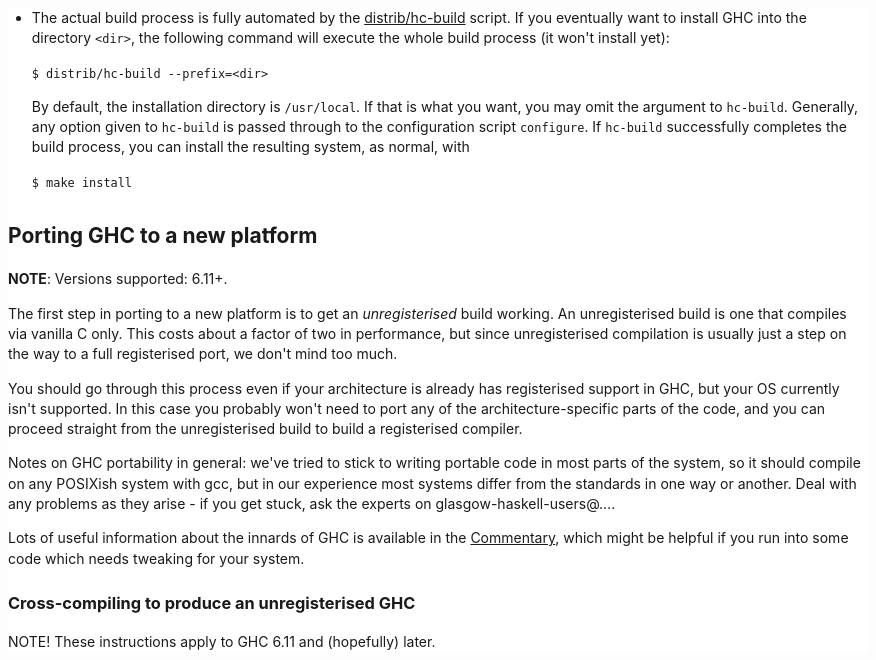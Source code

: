 - The actual build process is fully automated by the [distrib/hc-build](/trac/ghc/browser/ghc/distrib/hc-build)
  script.  If you eventually
  want to install GHC into the directory
  `<dir>`, the following command will execute
  the whole build process (it won't install yet):

  ```wiki
  $ distrib/hc-build --prefix=<dir>
  ```

  By default, the installation directory is `/usr/local`.  If
  that is what you want, you may omit the argument to `hc-build`.
  Generally, any option given to `hc-build` is passed through to
  the configuration script `configure`.  If `hc-build`
  successfully completes the build process, you can install the
  resulting system, as normal, with

  ```wiki
  $ make install
  ```

## Porting GHC to a new platform

**NOTE**: Versions supported: 6.11+.


The first step in porting to a new platform is to get an
*unregisterised* build working.  An unregisterised build is one that
compiles via vanilla C only. This costs about a factor of two in
performance, but since unregisterised compilation is usually just a step
on the way to a full registerised port, we don't mind too much.


You should go through this process even if your architecture is already
has registerised support in GHC, but your OS currently isn't supported.
In this case you probably won't need to port any of the
architecture-specific parts of the code, and you can proceed straight
from the unregisterised build to build a registerised compiler.


Notes on GHC portability in general: we've tried to stick
to writing portable code in most parts of the system, so it
should compile on any POSIXish system with gcc, but in our
experience most systems differ from the standards in one way or
another.  Deal with any problems as they arise - if you get
stuck, ask the experts on glasgow-haskell-users@….


Lots of useful information about the innards of GHC is available in
the [Commentary](commentary), which might be helpful if you run into some
code which needs tweaking for your system.

### Cross-compiling to produce an unregisterised GHC


NOTE! These instructions apply to GHC 6.11 and (hopefully) later.
